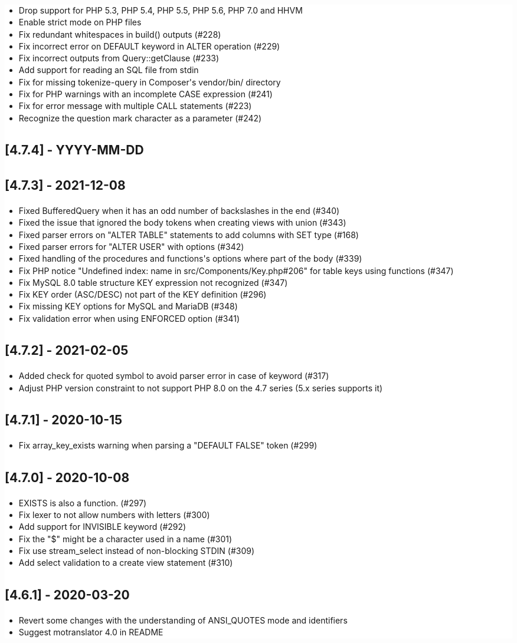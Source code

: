 * Drop support for PHP 5.3, PHP 5.4, PHP 5.5, PHP 5.6, PHP 7.0 and HHVM
* Enable strict mode on PHP files
* Fix redundant whitespaces in build() outputs (#228)
* Fix incorrect error on DEFAULT keyword in ALTER operation (#229)
* Fix incorrect outputs from Query::getClause (#233)
* Add support for reading an SQL file from stdin
* Fix for missing tokenize-query in Composer's vendor/bin/ directory
* Fix for PHP warnings with an incomplete CASE expression (#241)
* Fix for error message with multiple CALL statements (#223)
* Recognize the question mark character as a parameter (#242)

## [4.7.4] - YYYY-MM-DD

## [4.7.3] - 2021-12-08

- Fixed BufferedQuery when it has an odd number of backslashes in the end (#340)
- Fixed the issue that ignored the body tokens when creating views with union (#343)
- Fixed parser errors on "ALTER TABLE" statements to add columns with SET type (#168)
- Fixed parser errors for "ALTER USER" with options (#342)
- Fixed handling of the procedures and functions's options where part of the body (#339)
- Fix PHP notice "Undefined index: name in src/Components/Key.php#206" for table keys using functions (#347)
- Fix MySQL 8.0 table structure KEY expression not recognized (#347)
- Fix KEY order (ASC/DESC) not part of the KEY definition (#296)
- Fix missing KEY options for MySQL and MariaDB (#348)
- Fix validation error when using ENFORCED option (#341)

## [4.7.2] - 2021-02-05

- Added check for quoted symbol to avoid parser error in case of keyword (#317)
- Adjust PHP version constraint to not support PHP 8.0 on the 4.7 series (5.x series supports it)

## [4.7.1] - 2020-10-15

* Fix array_key_exists warning when parsing a "DEFAULT FALSE" token (#299)

## [4.7.0] - 2020-10-08

* EXISTS is also a function. (#297)
* Fix lexer to not allow numbers with letters (#300)
* Add support for INVISIBLE keyword (#292)
* Fix the "$" might be a character used in a name (#301)
* Fix use stream_select instead of non-blocking STDIN (#309)
* Add select validation to a create view statement (#310)

## [4.6.1] - 2020-03-20

* Revert some changes with the understanding of ANSI_QUOTES mode and identifiers
* Suggest motranslator 4.0 in README


[5.10.3]: https://github.com/phpmyadmin/sql-parser/compare/5.10.2...5.10.3
[5.10.2]: https://github.com/phpmyadmin/sql-parser/compare/5.10.1...5.10.2
[5.10.1]: https://github.com/phpmyadmin/sql-parser/compare/5.10.0...5.10.1
[5.10.0]: https://github.com/phpmyadmin/sql-parser/compare/5.9.1...5.10.0
[5.9.1]: https://github.com/phpmyadmin/sql-parser/compare/5.9.0...5.9.1
[5.9.0]: https://github.com/phpmyadmin/sql-parser/compare/5.8.2...5.9.0